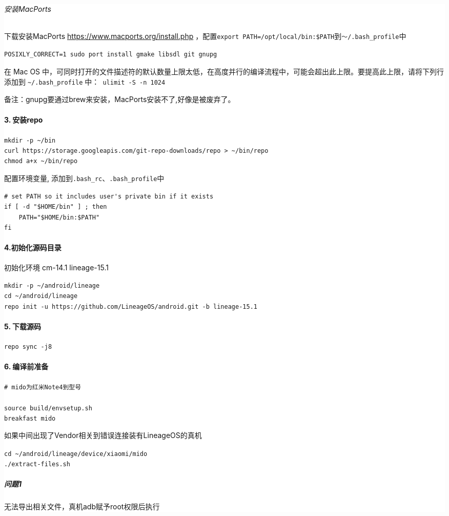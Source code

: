###### 安装MacPorts
下载安装MacPorts https://www.macports.org/install.php ，配置`export PATH=/opt/local/bin:$PATH`到`～/.bash_profile`中
```
POSIXLY_CORRECT=1 sudo port install gmake libsdl git gnupg
```
在 Mac OS 中，可同时打开的文件描述符的默认数量上限太低，在高度并行的编译流程中，可能会超出此上限。要提高此上限，请将下列行添加到 `~/.bash_profile` 中：` ulimit -S -n 1024`

备注：gnupg要通过brew来安装，MacPorts安装不了,好像是被废弃了。

#### 3. 安装repo

```
mkdir -p ~/bin
curl https://storage.googleapis.com/git-repo-downloads/repo > ~/bin/repo
chmod a+x ~/bin/repo
```
配置环境变量, 添加到`.bash_rc`、`.bash_profile`中
```
# set PATH so it includes user's private bin if it exists
if [ -d "$HOME/bin" ] ; then
    PATH="$HOME/bin:$PATH"
fi
```

#### 4.初始化源码目录
初始化环境
cm-14.1
lineage-15.1
```
mkdir -p ~/android/lineage
cd ~/android/lineage
repo init -u https://github.com/LineageOS/android.git -b lineage-15.1
```

#### 5. 下载源码
```
repo sync -j8
```

#### 6. 编译前准备
```
# mido为红米Note4到型号

source build/envsetup.sh
breakfast mido 
```
如果中间出现了Vendor相关到错误连接装有LineageOS的真机
```
cd ~/android/lineage/device/xiaomi/mido 
./extract-files.sh
```
##### 问题1
无法导出相关文件，真机adb赋予root权限后执行
